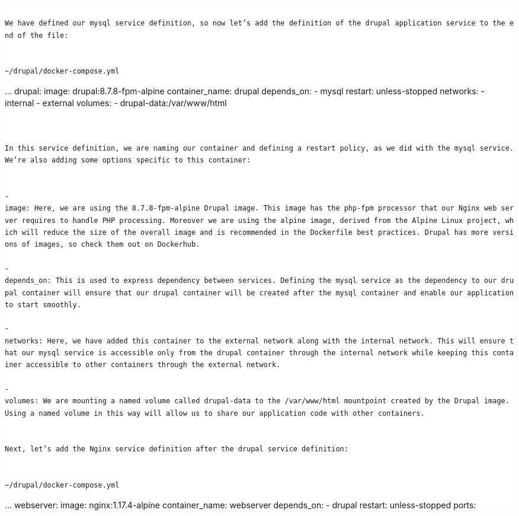 ```

We have defined our mysql service definition, so now let’s add the definition of the drupal application service to the end of the file:


~/drupal/docker-compose.yml
```
...
  drupal:
    image: drupal:8.7.8-fpm-alpine
    container_name: drupal
    depends_on:
      - mysql
    restart: unless-stopped
    networks:
      - internal
      - external
    volumes:
      - drupal-data:/var/www/html

```


In this service definition, we are naming our container and defining a restart policy, as we did with the mysql service. We’re also adding some options specific to this container:


- 
image: Here, we are using the 8.7.8-fpm-alpine Drupal image. This image has the php-fpm processor that our Nginx web server requires to handle PHP processing. Moreover we are using the alpine image, derived from the Alpine Linux project, which will reduce the size of the overall image and is recommended in the Dockerfile best practices. Drupal has more versions of images, so check them out on Dockerhub.

- 
depends_on: This is used to express dependency between services. Defining the mysql service as the dependency to our drupal container will ensure that our drupal container will be created after the mysql container and enable our application to start smoothly.

- 
networks: Here, we have added this container to the external network along with the internal network. This will ensure that our mysql service is accessible only from the drupal container through the internal network while keeping this container accessible to other containers through the external network.

- 
volumes: We are mounting a named volume called drupal-data to the /var/www/html mountpoint created by the Drupal image. Using a named volume in this way will allow us to share our application code with other containers.


Next, let’s add the Nginx service definition after the drupal service definition:


~/drupal/docker-compose.yml
```
...
  webserver:
    image: nginx:1.17.4-alpine
    container_name: webserver
    depends_on:
      - drupal
    restart: unless-stopped
    ports:
